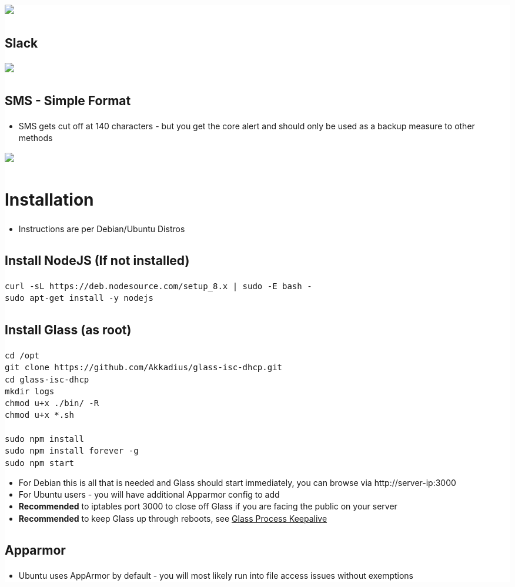 <img src="https://user-images.githubusercontent.com/3319450/31207443-e4dc71e2-a943-11e7-804f-49f3b656861a.png" width="500">

## Slack

<img src="https://user-images.githubusercontent.com/3319450/31207501-2e9fda58-a944-11e7-99b3-cdab2ae3f81f.png" width="500">

## SMS - Simple Format
* SMS gets cut off at 140 characters - but you get the core alert and should only be used as a backup measure to other methods

<img src="https://user-images.githubusercontent.com/3319450/31207663-40cf573e-a945-11e7-8753-288e68a38da1.jpg" width="300">

# Installation
* Instructions are per Debian/Ubuntu Distros

## Install NodeJS (If not installed)

<pre>
curl -sL https://deb.nodesource.com/setup_8.x | sudo -E bash -
sudo apt-get install -y nodejs
</pre>

## Install Glass (as root)
<pre>
cd /opt
git clone https://github.com/Akkadius/glass-isc-dhcp.git
cd glass-isc-dhcp
mkdir logs
chmod u+x ./bin/ -R
chmod u+x *.sh

sudo npm install
sudo npm install forever -g
sudo npm start
</pre>

* For Debian this is all that is needed and Glass should start immediately, you can browse via http://server-ip:3000
* For Ubuntu users - you will have additional Apparmor config to add
* **Recommended** to iptables port 3000 to close off Glass if you are facing the public on your server
* **Recommended** to keep Glass up through reboots, see [Glass Process Keepalive](#glass-process-keepalive)

## Apparmor

* Ubuntu uses AppArmor by default - you will most likely run into file access issues without exemptions

